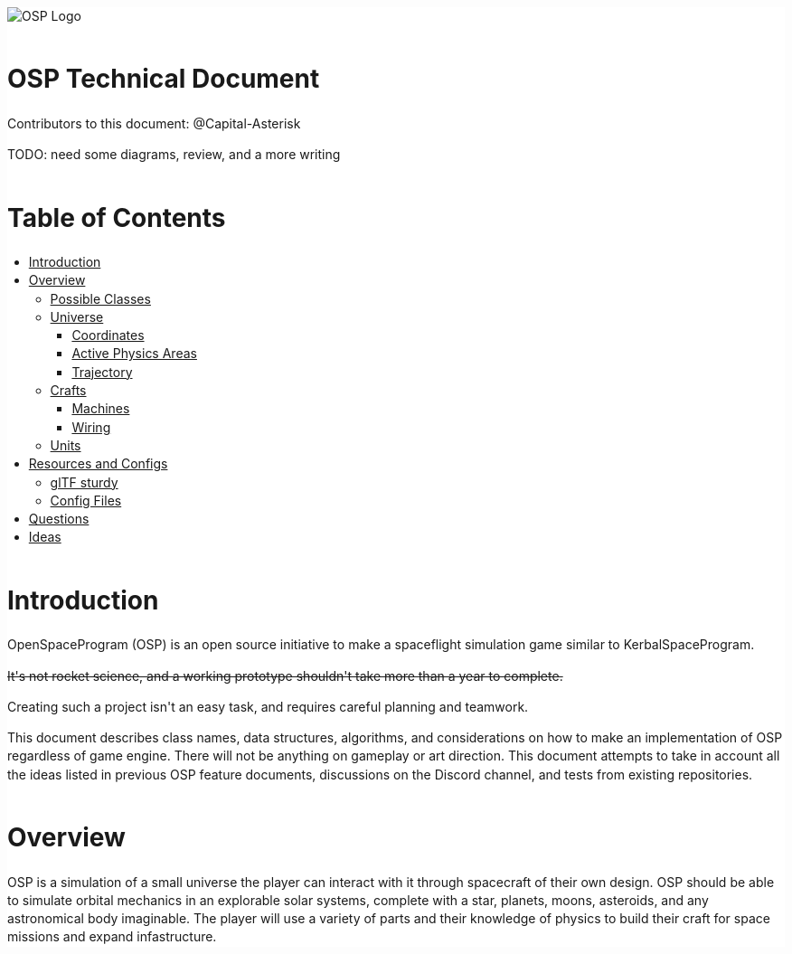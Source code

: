 
![OSP Logo](https://i.imgur.com/BeWsiYp.png)

# OSP Technical Document


Contributors to this document: @Capital-Asterisk

TODO: need some diagrams, review, and a more writing

# Table of Contents

- [Introduction](#introduction)
- [Overview](#overview)
  * [Possible Classes](#possible-classes)
  * [Universe](#universe)
    + [Coordinates](#coordinates)
    + [Active Physics Areas](#active-physics-areas)
    + [Trajectory](#trajectory)
  * [Crafts](#crafts)
    + [Machines](#machines)
    + [Wiring](#wiring)
  * [Units](#units)
- [Resources and Configs](#resources-and-configs)
  * [glTF sturdy](#gltf-sturdy)
  * [Config Files](#config-files)
- [Questions](#questions)
- [Ideas](#ideas)


# Introduction

OpenSpaceProgram (OSP) is an open source initiative to make a spaceflight simulation game similar to KerbalSpaceProgram.


~~It's not rocket science, and a working prototype shouldn't take more than a year to complete.~~


Creating such a project isn't an easy task, and requires careful planning and teamwork.


This document describes class names, data structures, algorithms, and considerations on how to make an implementation of OSP regardless of game engine. There will not be anything on gameplay or art direction. This document attempts to take in account all the ideas listed in previous OSP feature documents, discussions on the Discord channel, and tests from existing repositories.

# Overview

OSP is a simulation of a small universe the player can interact with it through spacecraft of their own design. OSP should be able to simulate orbital mechanics in an explorable solar systems, complete with a star, planets, moons, asteroids, and any astronomical body imaginable. The player will use a variety of parts and their knowledge of physics to build their craft for space missions and expand infastructure. 
